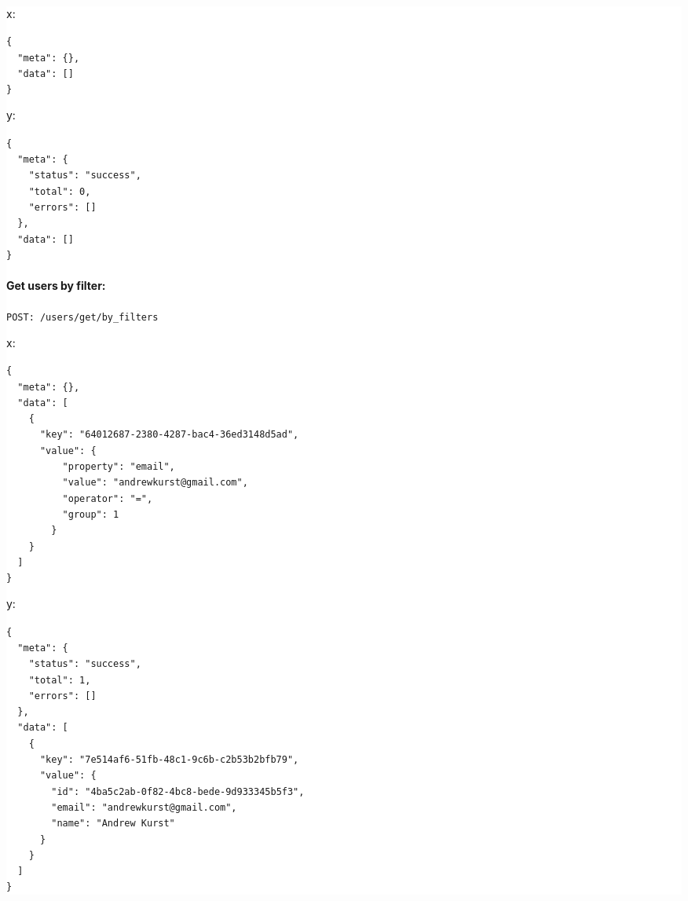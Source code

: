 x:

    {
      "meta": {},
      "data": []
    }

y:

    {
      "meta": {
        "status": "success",
        "total": 0,
        "errors": []
      },
      "data": []
    }

#### Get users by filter:

    POST: /users/get/by_filters

x:

    {
      "meta": {},
      "data": [
        {
          "key": "64012687-2380-4287-bac4-36ed3148d5ad",
          "value": {
              "property": "email",
              "value": "andrewkurst@gmail.com",
              "operator": "=",
              "group": 1
            }
        }
      ]
    }

y:

    {
      "meta": {
        "status": "success",
        "total": 1,
        "errors": []
      },
      "data": [
        {
          "key": "7e514af6-51fb-48c1-9c6b-c2b53b2bfb79",
          "value": {
            "id": "4ba5c2ab-0f82-4bc8-bede-9d933345b5f3",
            "email": "andrewkurst@gmail.com",
            "name": "Andrew Kurst"
          }
        }
      ]
    }
